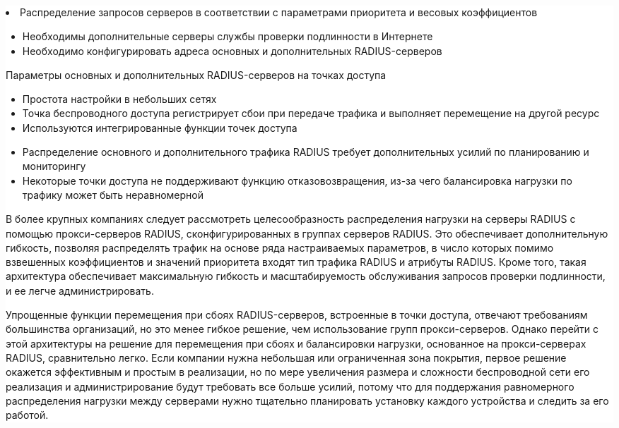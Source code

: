 <li>Распределение запросов серверов в соответствии с параметрами приоритета и весовых коэффициентов</li>
</ul></td>
<td style="border:1px solid black;"><ul>
<li>Необходимы дополнительные серверы службы проверки подлинности в Интернете</li>
<li>Необходимо конфигурировать адреса основных и дополнительных RADIUS-серверов</li>
</ul></td>
</tr>
<tr class="even">
<td style="border:1px solid black;">Параметры основных и дополнительных RADIUS-серверов на точках доступа</td>
<td style="border:1px solid black;"><ul>
<li>Простота настройки в небольших сетях</li>
<li>Точка беспроводного доступа регистрирует сбои при передаче трафика и выполняет перемещение на другой ресурс</li>
<li>Используются интегрированные функции точек доступа</li>
</ul></td>
<td style="border:1px solid black;"><ul>
<li>Распределение основного и дополнительного трафика RADIUS требует дополнительных усилий по планированию и мониторингу</li>
<li>Некоторые точки доступа не поддерживают функцию отказовозвращения, из-за чего балансировка нагрузки по трафику может быть неравномерной</li>
</ul></td>
</tr>
</tbody>
</table>
 

В более крупных компаниях следует рассмотреть целесообразность распределения нагрузки на серверы RADIUS с помощью прокси-серверов RADIUS, сконфигурированных в группах серверов RADIUS. Это обеспечивает дополнительную гибкость, позволяя распределять трафик на основе ряда настраиваемых параметров, в число которых помимо взвешенных коэффициентов и значений приоритета входят тип трафика RADIUS и атрибуты RADIUS. Кроме того, такая архитектура обеспечивает максимальную гибкость и масштабируемость обслуживания запросов проверки подлинности, и ее легче администрировать.

Упрощенные функции перемещения при сбоях RADIUS-серверов, встроенные в точки доступа, отвечают требованиям большинства организаций, но это менее гибкое решение, чем использование групп прокси-серверов. Однако перейти с этой архитектуры на решение для перемещения при сбоях и балансировки нагрузки, основанное на прокси-серверах RADIUS, сравнительно легко. Если компании нужна небольшая или ограниченная зона покрытия, первое решение окажется эффективным и простым в реализации, но по мере увеличения размера и сложности беспроводной сети его реализация и администрирование будут требовать все больше усилий, потому что для поддержания равномерного распределения нагрузки между серверами нужно тщательно планировать установку каждого устройства и следить за его работой.
